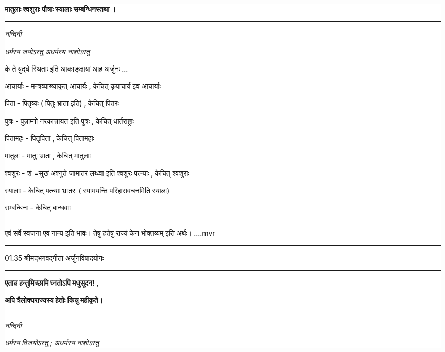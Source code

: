 **मातुलाः श्वशुराः पौत्राः स्यालाः सम्बन्धिनस्तथा ।** 

_____________________________________



_नन्दिनी_



_धर्मस्य जयोऽस्तु अधर्मस्य नाशोऽस्तु_



के ते युद्घे स्थिताः इति आकाङ्क्षायां आह अर्जुनः ...



आचार्याः - मन्त्रव्याख्याकृत् आचार्यः , केचित् कृपाचार्य इव आचार्याः 



पिता - पितृव्यः \( पितुः भ्राता इति\) , केचित् पितरः 



पुत्रः - पुन्नाम्नो नरकात्त्रायत इति पुत्रः , केचित् धार्तराष्ट्राः 



पितामहः - पितृपिता , केचित् पितामहाः 



मातुलः - मातुः भ्राता , केचित् मातुलाः 



श्वशुरः - शं =सुखं अश्नुते जामातरं लब्ध्वा इति श्वशुरः पत्न्याः , केचित् श्वशुराः 



स्यालाः - केचित् पत्न्याः भ्रातरः \( स्यामयन्ति परिहासवचनमिति स्यालः\) 



सम्बन्धिनः - केचित् बान्धवाः 

_____



एवं सर्वे स्वजना एव नान्य इति भावः। तेषु हतेषु राज्यं केन भोक्तव्यम् इति अर्थः। ....mvr

__________________________________________________________________



01.35 श्रीमद्भगवद्गीता अर्जुनविषादयोगः

_____________________________________

**एतान्न हन्तुमिच्छामि घ्नतोऽपि मधुसूदन\! ,** 

**अपि त्रैलोक्यराज्यस्य हेतोः किन्नु महीकृते।** 

_____________________________________

_नन्दिनी_



_धर्मस्य विजयोऽस्तु ; अधर्मस्य नाशोऽस्तु_
